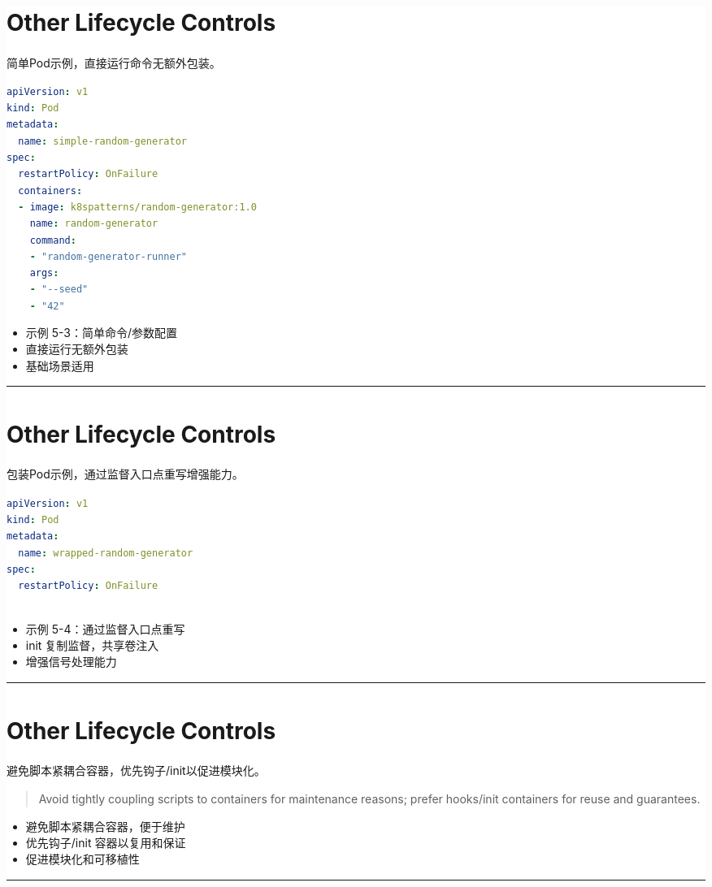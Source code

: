 # Other Lifecycle Controls
简单Pod示例，直接运行命令无额外包装。
```yaml
apiVersion: v1
kind: Pod
metadata:
  name: simple-random-generator
spec:
  restartPolicy: OnFailure
  containers:
  - image: k8spatterns/random-generator:1.0
    name: random-generator
    command:
    - "random-generator-runner"
    args:
    - "--seed"
    - "42"
```

- 示例 5-3：简单命令/参数配置
- 直接运行无额外包装
- 基础场景适用

---
# Other Lifecycle Controls
包装Pod示例，通过监督入口点重写增强能力。
```yaml
apiVersion: v1
kind: Pod
metadata:
  name: wrapped-random-generator
spec:
  restartPolicy: OnFailure



```

- 示例 5-4：通过监督入口点重写
- init 复制监督，共享卷注入
- 增强信号处理能力

---
# Other Lifecycle Controls
避免脚本紧耦合容器，优先钩子/init以促进模块化。
> Avoid tightly coupling scripts to containers for maintenance reasons; prefer hooks/init containers for reuse and guarantees.

- 避免脚本紧耦合容器，便于维护
- 优先钩子/init 容器以复用和保证
- 促进模块化和可移植性

---